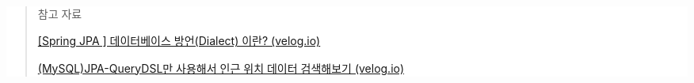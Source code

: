 
>참고 자료
>
>[[Spring JPA ] 데이터베이스 방언(Dialect) 이란? (velog.io)](https://velog.io/@choidongkuen/Spring-JPA-%EB%8D%B0%EC%9D%B4%ED%84%B0%EB%B2%A0%EC%9D%B4%EC%8A%A4-%EB%B0%A9%EC%96%B8Dialect-%EC%9D%B4%EB%9E%80)
> 
>[(MySQL)JPA-QueryDSL만 사용해서 인근 위치 데이터 검색해보기 (velog.io)](https://velog.io/@sdsd0908/MySQLJPA-QueryDSL%EB%A1%9C-%EC%9D%B8%EA%B7%BC-%EC%9C%84%EC%B9%98-%EB%8D%B0%EC%9D%B4%ED%84%B0-%EA%B2%80%EC%83%89%ED%95%B4%EB%B3%B4%EA%B8%B0)
